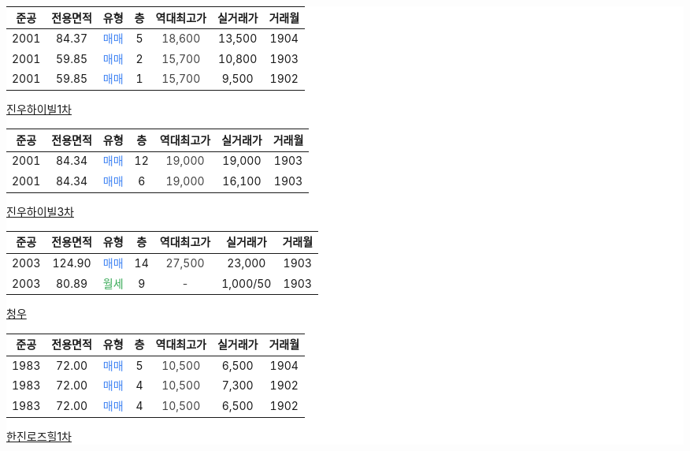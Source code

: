 |준공|전용면적|유형|층|역대최고가|실거래가|거래월|
|:---:|:---:|:---:|:---:|:---:|:---:|:---:|
|2001|84.37|<span style="color:#4285f3">매매</span>|5|<span style="color:#444444">18,600</span>|13,500|1904|
|2001|59.85|<span style="color:#4285f3">매매</span>|2|<span style="color:#444444">15,700</span>|10,800|1903|
|2001|59.85|<span style="color:#4285f3">매매</span>|1|<span style="color:#444444">15,700</span>|9,500|1902|

[진우하이빌1차](https://search.naver.com/search.naver?query=%EA%B2%BD%EC%83%81%EB%82%A8%EB%8F%84+%ED%86%B5%EC%98%81%EC%8B%9C+%EB%AC%B4%EC%A0%84%EB%8F%99+%EC%A7%84%EC%9A%B0%ED%95%98%EC%9D%B4%EB%B9%8C1%EC%B0%A8)

|준공|전용면적|유형|층|역대최고가|실거래가|거래월|
|:---:|:---:|:---:|:---:|:---:|:---:|:---:|
|2001|84.34|<span style="color:#4285f3">매매</span>|12|<span style="color:#444444">19,000</span>|19,000|1903|
|2001|84.34|<span style="color:#4285f3">매매</span>|6|<span style="color:#444444">19,000</span>|16,100|1903|


<script async src="//pagead2.googlesyndication.com/pagead/js/adsbygoogle.js"></script>

<ins class="adsbygoogle"
     style="display:block"
     data-ad-client="ca-pub-2446590836940007"
     data-ad-slot="1659523306"
     data-ad-format="auto"
     data-full-width-responsive="true"></ins>
<script>
(adsbygoogle = window.adsbygoogle || []).push({});
</script>


[진우하이빌3차](https://search.naver.com/search.naver?query=%EA%B2%BD%EC%83%81%EB%82%A8%EB%8F%84+%ED%86%B5%EC%98%81%EC%8B%9C+%EB%AC%B4%EC%A0%84%EB%8F%99+%EC%A7%84%EC%9A%B0%ED%95%98%EC%9D%B4%EB%B9%8C3%EC%B0%A8)

|준공|전용면적|유형|층|역대최고가|실거래가|거래월|
|:---:|:---:|:---:|:---:|:---:|:---:|:---:|
|2003|124.90|<span style="color:#4285f3">매매</span>|14|<span style="color:#444444">27,500</span>|23,000|1903|
|2003|80.89|<span style="color:#34a853">월세</span>|9|<span style="color:#444444">-</span>|1,000/50|1903|

[청우](https://search.naver.com/search.naver?query=%EA%B2%BD%EC%83%81%EB%82%A8%EB%8F%84+%ED%86%B5%EC%98%81%EC%8B%9C+%EB%AC%B4%EC%A0%84%EB%8F%99+%EC%B2%AD%EC%9A%B0)

|준공|전용면적|유형|층|역대최고가|실거래가|거래월|
|:---:|:---:|:---:|:---:|:---:|:---:|:---:|
|1983|72.00|<span style="color:#4285f3">매매</span>|5|<span style="color:#444444">10,500</span>|6,500|1904|
|1983|72.00|<span style="color:#4285f3">매매</span>|4|<span style="color:#444444">10,500</span>|7,300|1902|
|1983|72.00|<span style="color:#4285f3">매매</span>|4|<span style="color:#444444">10,500</span>|6,500|1902|

[한진로즈힐1차](https://search.naver.com/search.naver?query=%EA%B2%BD%EC%83%81%EB%82%A8%EB%8F%84+%ED%86%B5%EC%98%81%EC%8B%9C+%EB%AC%B4%EC%A0%84%EB%8F%99+%ED%95%9C%EC%A7%84%EB%A1%9C%EC%A6%88%ED%9E%901%EC%B0%A8)

